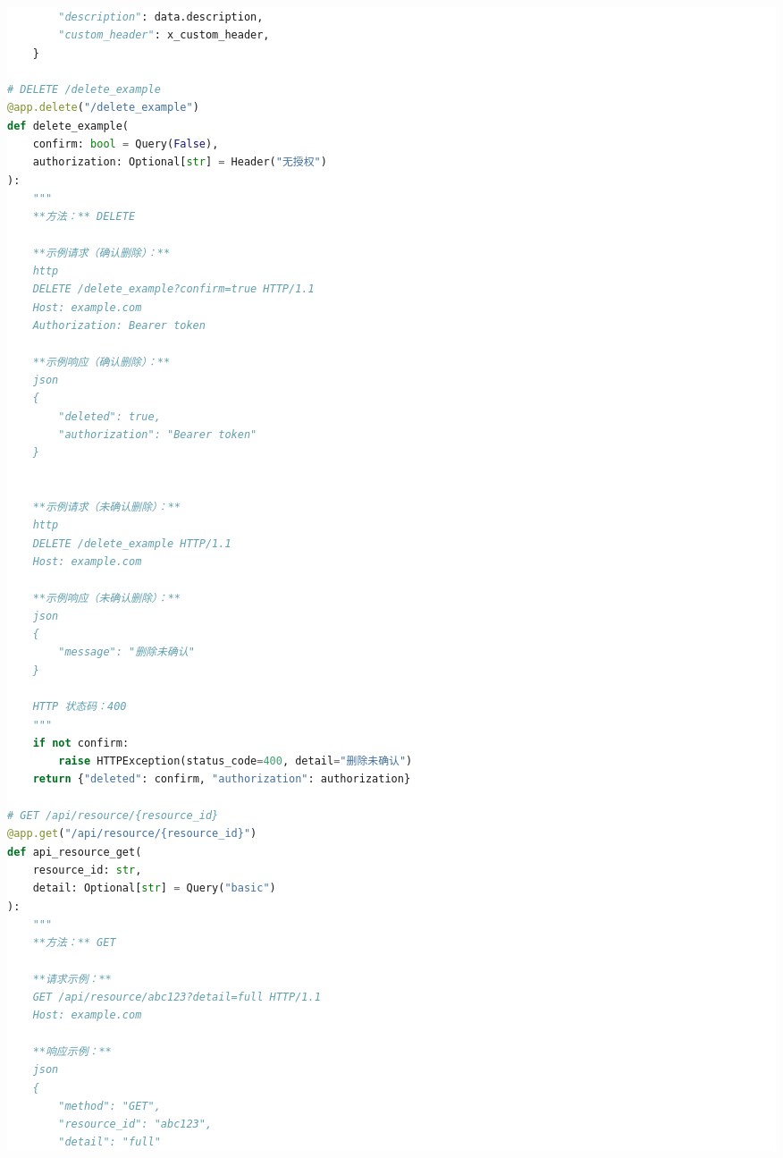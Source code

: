 ```python showLineNumbers
        "description": data.description,
        "custom_header": x_custom_header,
    }

# DELETE /delete_example
@app.delete("/delete_example")
def delete_example(
    confirm: bool = Query(False),
    authorization: Optional[str] = Header("无授权")
):
    """
    **方法：** DELETE

    **示例请求（确认删除）：**
    http
    DELETE /delete_example?confirm=true HTTP/1.1
    Host: example.com
    Authorization: Bearer token

    **示例响应（确认删除）：**
    json
    {
        "deleted": true,
        "authorization": "Bearer token"
    }


    **示例请求（未确认删除）：**
    http
    DELETE /delete_example HTTP/1.1
    Host: example.com

    **示例响应（未确认删除）：**
    json
    {
        "message": "删除未确认"
    }

    HTTP 状态码：400
    """
    if not confirm:
        raise HTTPException(status_code=400, detail="删除未确认")
    return {"deleted": confirm, "authorization": authorization}

# GET /api/resource/{resource_id}
@app.get("/api/resource/{resource_id}")
def api_resource_get(
    resource_id: str,
    detail: Optional[str] = Query("basic")
):
    """
    **方法：** GET

    **请求示例：**
    GET /api/resource/abc123?detail=full HTTP/1.1
    Host: example.com

    **响应示例：**
    json
    {
        "method": "GET",
        "resource_id": "abc123",
        "detail": "full"
```
